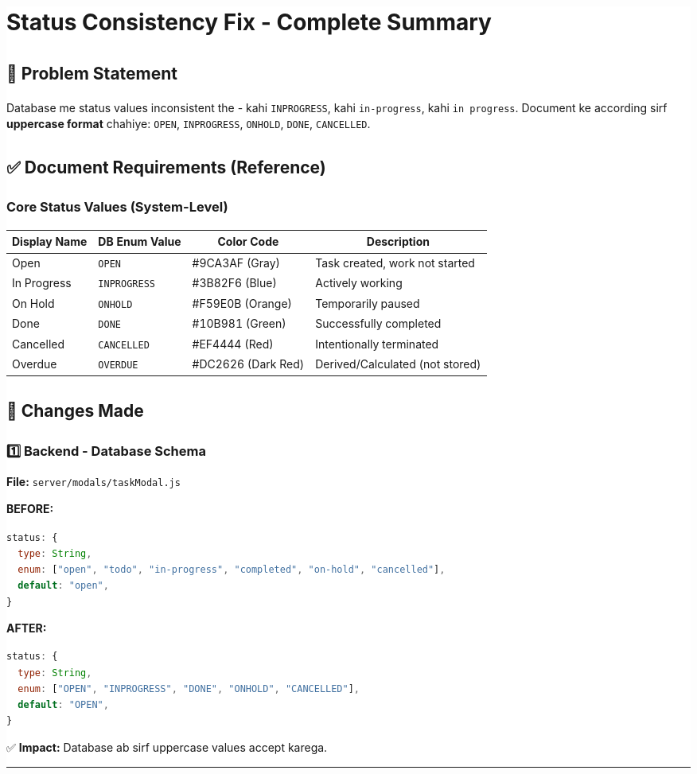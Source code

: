 # Status Consistency Fix - Complete Summary

## 🎯 Problem Statement
Database me status values inconsistent the - kahi `INPROGRESS`, kahi `in-progress`, kahi `in progress`. Document ke according sirf **uppercase format** chahiye: `OPEN`, `INPROGRESS`, `ONHOLD`, `DONE`, `CANCELLED`.

## ✅ Document Requirements (Reference)

### Core Status Values (System-Level)
| Display Name | DB Enum Value | Color Code | Description |
|-------------|---------------|------------|-------------|
| Open | `OPEN` | #9CA3AF (Gray) | Task created, work not started |
| In Progress | `INPROGRESS` | #3B82F6 (Blue) | Actively working |
| On Hold | `ONHOLD` | #F59E0B (Orange) | Temporarily paused |
| Done | `DONE` | #10B981 (Green) | Successfully completed |
| Cancelled | `CANCELLED` | #EF4444 (Red) | Intentionally terminated |
| Overdue | `OVERDUE` | #DC2626 (Dark Red) | Derived/Calculated (not stored) |

## 🔧 Changes Made

### 1️⃣ Backend - Database Schema
**File:** `server/modals/taskModal.js`

**BEFORE:**
```javascript
status: {
  type: String,
  enum: ["open", "todo", "in-progress", "completed", "on-hold", "cancelled"],
  default: "open",
}
```

**AFTER:**
```javascript
status: {
  type: String,
  enum: ["OPEN", "INPROGRESS", "DONE", "ONHOLD", "CANCELLED"],
  default: "OPEN",
}
```

✅ **Impact:** Database ab sirf uppercase values accept karega.

---
